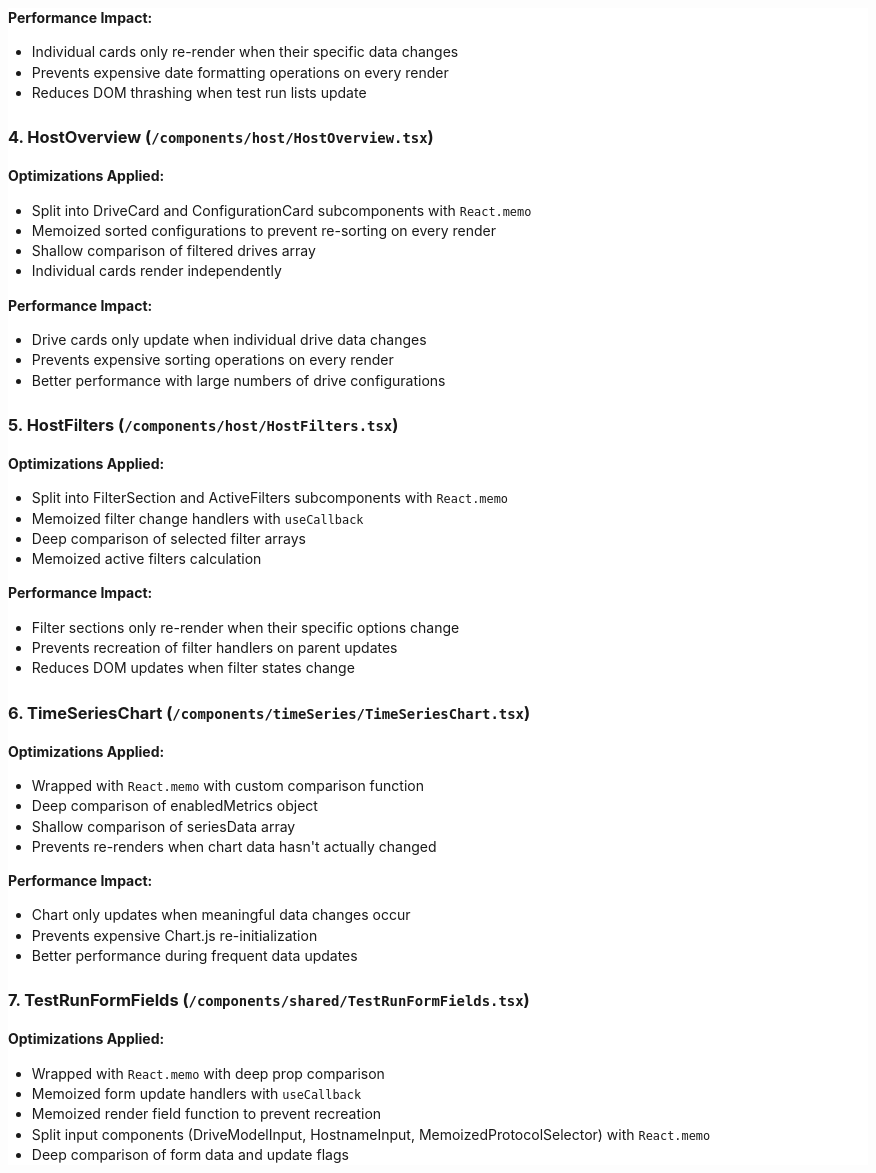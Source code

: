 **Performance Impact:**
- Individual cards only re-render when their specific data changes
- Prevents expensive date formatting operations on every render
- Reduces DOM thrashing when test run lists update

### 4. HostOverview (`/components/host/HostOverview.tsx`)

**Optimizations Applied:**
- Split into DriveCard and ConfigurationCard subcomponents with `React.memo`
- Memoized sorted configurations to prevent re-sorting on every render
- Shallow comparison of filtered drives array
- Individual cards render independently

**Performance Impact:**
- Drive cards only update when individual drive data changes
- Prevents expensive sorting operations on every render
- Better performance with large numbers of drive configurations

### 5. HostFilters (`/components/host/HostFilters.tsx`)

**Optimizations Applied:**
- Split into FilterSection and ActiveFilters subcomponents with `React.memo`
- Memoized filter change handlers with `useCallback`
- Deep comparison of selected filter arrays
- Memoized active filters calculation

**Performance Impact:**
- Filter sections only re-render when their specific options change
- Prevents recreation of filter handlers on parent updates
- Reduces DOM updates when filter states change

### 6. TimeSeriesChart (`/components/timeSeries/TimeSeriesChart.tsx`)

**Optimizations Applied:**
- Wrapped with `React.memo` with custom comparison function
- Deep comparison of enabledMetrics object
- Shallow comparison of seriesData array
- Prevents re-renders when chart data hasn't actually changed

**Performance Impact:**
- Chart only updates when meaningful data changes occur
- Prevents expensive Chart.js re-initialization
- Better performance during frequent data updates

### 7. TestRunFormFields (`/components/shared/TestRunFormFields.tsx`)

**Optimizations Applied:**
- Wrapped with `React.memo` with deep prop comparison
- Memoized form update handlers with `useCallback`
- Memoized render field function to prevent recreation
- Split input components (DriveModelInput, HostnameInput, MemoizedProtocolSelector) with `React.memo`
- Deep comparison of form data and update flags
